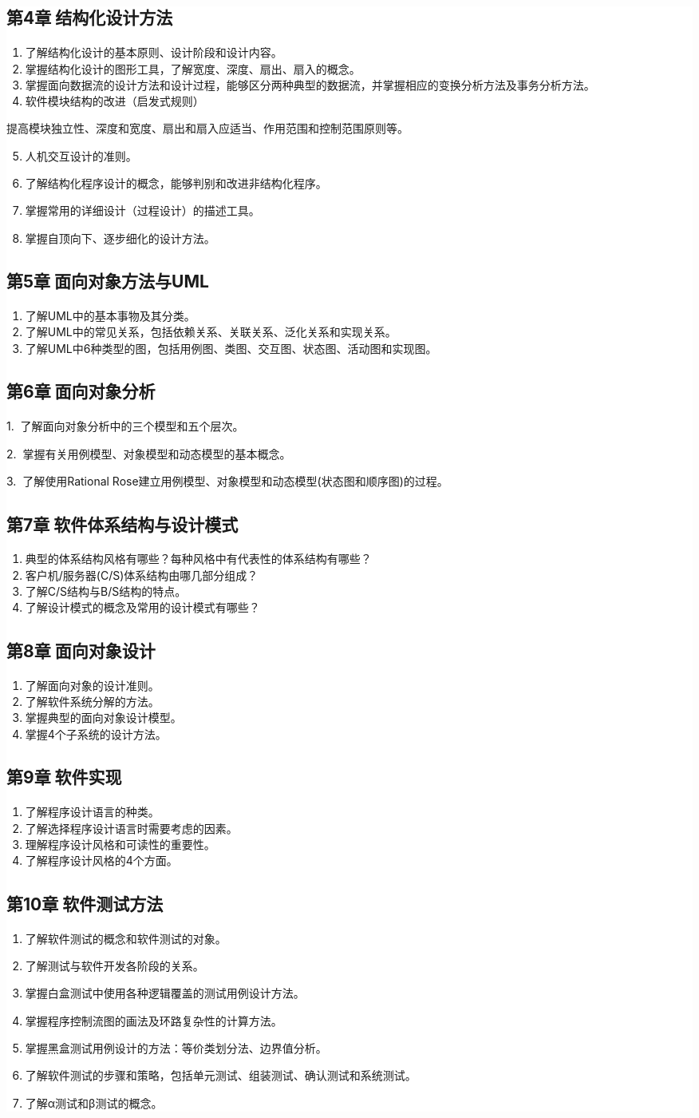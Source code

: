 ## 第4章 结构化设计方法

1. 了解结构化设计的基本原则、设计阶段和设计内容。
2. 掌握结构化设计的图形工具，了解宽度、深度、扇出、扇入的概念。    
3. 掌握面向数据流的设计方法和设计过程，能够区分两种典型的数据流，并掌握相应的变换分析方法及事务分析方法。
4. 软件模块结构的改进（启发式规则）

提高模块独立性、深度和宽度、扇出和扇入应适当、作用范围和控制范围原则等。

5. 人机交互设计的准则。

6. 了解结构化程序设计的概念，能够判别和改进非结构化程序。
7. 掌握常用的详细设计（过程设计）的描述工具。
8. 掌握自顶向下、逐步细化的设计方法。

## 第5章 面向对象方法与UML

1. 了解UML中的基本事物及其分类。
2. 了解UML中的常见关系，包括依赖关系、关联关系、泛化关系和实现关系。
3. 了解UML中6种类型的图，包括用例图、类图、交互图、状态图、活动图和实现图。

## 第6章 面向对象分析

1.  了解面向对象分析中的三个模型和五个层次。

2.  掌握有关用例模型、对象模型和动态模型的基本概念。

3.  了解使用Rational Rose建立用例模型、对象模型和动态模型(状态图和顺序图)的过程。

## 第7章 软件体系结构与设计模式

1. 典型的体系结构风格有哪些？每种风格中有代表性的体系结构有哪些？
2. 客户机/服务器(C/S)体系结构由哪几部分组成？
3. 了解C/S结构与B/S结构的特点。
4. 了解设计模式的概念及常用的设计模式有哪些？

## 第8章 面向对象设计

1. 了解面向对象的设计准则。
2. 了解软件系统分解的方法。
3. 掌握典型的面向对象设计模型。
4. 掌握4个子系统的设计方法。

## 第9章 软件实现

1. 了解程序设计语言的种类。
2. 了解选择程序设计语言时需要考虑的因素。
3. 理解程序设计风格和可读性的重要性。
4. 了解程序设计风格的4个方面。

## 第10章 软件测试方法

1. 了解软件测试的概念和软件测试的对象。
2. 了解测试与软件开发各阶段的关系。
3. 掌握白盒测试中使用各种逻辑覆盖的测试用例设计方法。
4. 掌握程序控制流图的画法及环路复杂性的计算方法。

5. 掌握黑盒测试用例设计的方法：等价类划分法、边界值分析。
6. 了解软件测试的步骤和策略，包括单元测试、组装测试、确认测试和系统测试。
7. 了解α测试和β测试的概念。




